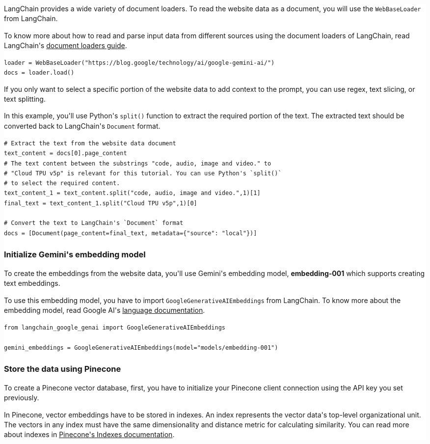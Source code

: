 LangChain provides a wide variety of document loaders. To read the website data as a document, you will use the `WebBaseLoader` from LangChain.

To know more about how to read and parse input data from different sources using the document loaders of LangChain, read LangChain's [document loaders guide](https://python.langchain.com/docs/integrations/document_loaders).


```
loader = WebBaseLoader("https://blog.google/technology/ai/google-gemini-ai/")
docs = loader.load()
```

If you only want to select a specific portion of the website data to add context to the prompt, you can use regex, text slicing, or text splitting.

In this example, you'll use Python's `split()` function to extract the required portion of the text. The extracted text should be converted back to LangChain's `Document` format.


```
# Extract the text from the website data document
text_content = docs[0].page_content
# The text content between the substrings "code, audio, image and video." to
# "Cloud TPU v5p" is relevant for this tutorial. You can use Python's `split()`
# to select the required content.
text_content_1 = text_content.split("code, audio, image and video.",1)[1]
final_text = text_content_1.split("Cloud TPU v5p",1)[0]

# Convert the text to LangChain's `Document` format
docs = [Document(page_content=final_text, metadata={"source": "local"})]
```

### Initialize Gemini's embedding model

To create the embeddings from the website data, you'll use Gemini's embedding model, **embedding-001** which supports creating text embeddings.

To use this embedding model, you have to import `GoogleGenerativeAIEmbeddings` from LangChain. To know more about the embedding model, read Google AI's [language documentation](https://ai.google.dev/models/gemini).


```
from langchain_google_genai import GoogleGenerativeAIEmbeddings

gemini_embeddings = GoogleGenerativeAIEmbeddings(model="models/embedding-001")
```

### Store the data using Pinecone


To create a Pinecone vector database, first, you have to initialize your Pinecone client connection using the API key you set previously.

In Pinecone, vector embeddings have to be stored in indexes. An index represents the vector data's top-level organizational unit. The vectors in any index must have the same dimensionality and distance metric for calculating similarity. You can read more about indexes in [Pinecone's Indexes documentation](https://docs.pinecone.io/docs/indexes).
